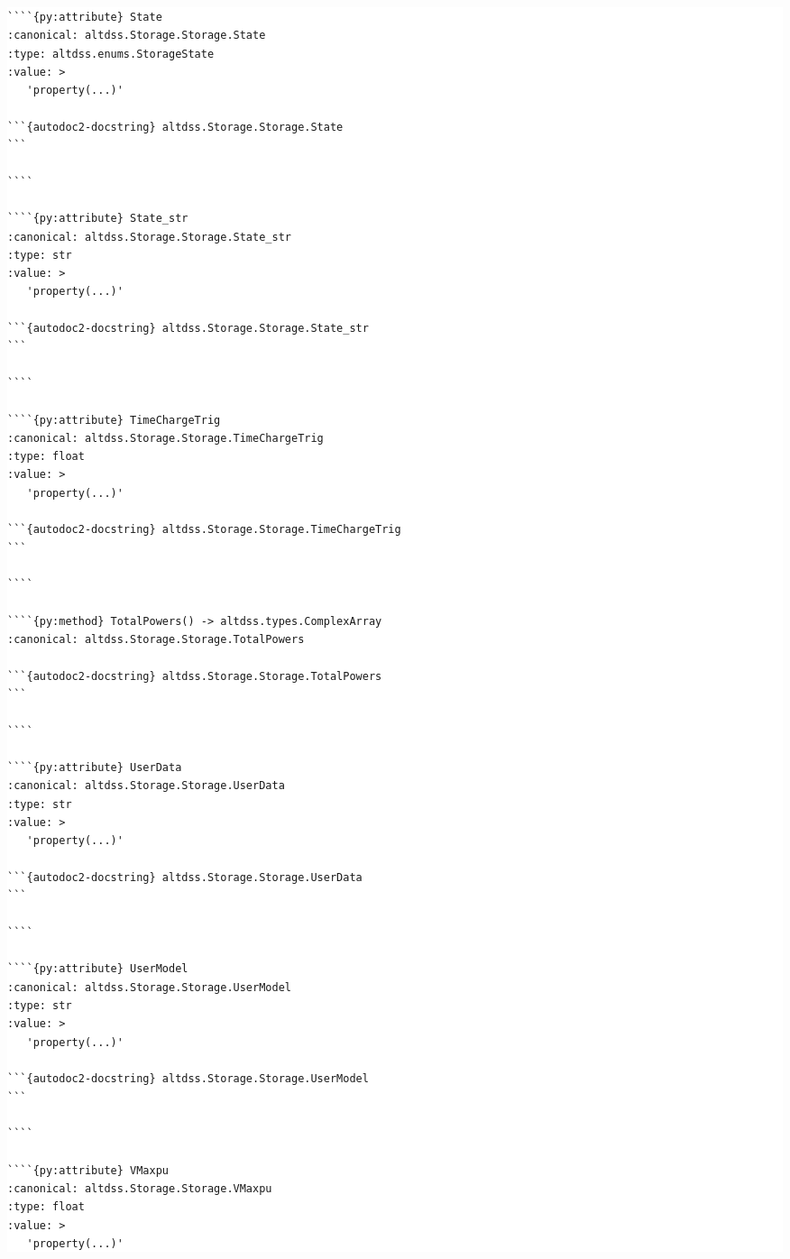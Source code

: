 `````{py:class} Storage(api_util, ptr)
````{py:attribute} State
:canonical: altdss.Storage.Storage.State
:type: altdss.enums.StorageState
:value: >
   'property(...)'

```{autodoc2-docstring} altdss.Storage.Storage.State
```

````

````{py:attribute} State_str
:canonical: altdss.Storage.Storage.State_str
:type: str
:value: >
   'property(...)'

```{autodoc2-docstring} altdss.Storage.Storage.State_str
```

````

````{py:attribute} TimeChargeTrig
:canonical: altdss.Storage.Storage.TimeChargeTrig
:type: float
:value: >
   'property(...)'

```{autodoc2-docstring} altdss.Storage.Storage.TimeChargeTrig
```

````

````{py:method} TotalPowers() -> altdss.types.ComplexArray
:canonical: altdss.Storage.Storage.TotalPowers

```{autodoc2-docstring} altdss.Storage.Storage.TotalPowers
```

````

````{py:attribute} UserData
:canonical: altdss.Storage.Storage.UserData
:type: str
:value: >
   'property(...)'

```{autodoc2-docstring} altdss.Storage.Storage.UserData
```

````

````{py:attribute} UserModel
:canonical: altdss.Storage.Storage.UserModel
:type: str
:value: >
   'property(...)'

```{autodoc2-docstring} altdss.Storage.Storage.UserModel
```

````

````{py:attribute} VMaxpu
:canonical: altdss.Storage.Storage.VMaxpu
:type: float
:value: >
   'property(...)'
`````